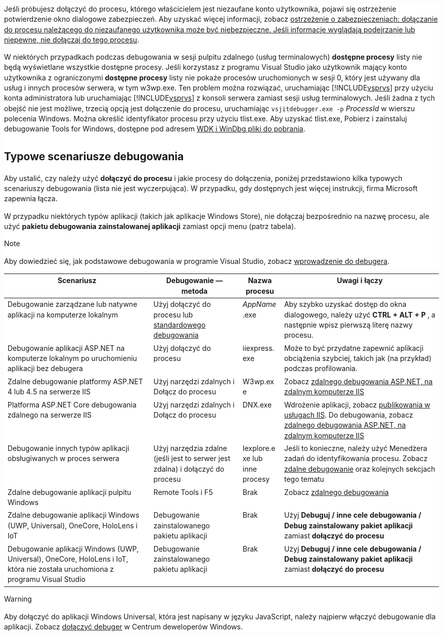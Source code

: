 Jeśli próbujesz dołączyć do procesu, którego właścicielem jest niezaufane konto użytkownika, pojawi się ostrzeżenie potwierdzenie okno dialogowe zabezpieczeń. Aby uzyskać więcej informacji, zobacz [ostrzeżenie o zabezpieczeniach: dołączanie do procesu należącego do niezaufanego użytkownika może być niebezpieczne. Jeśli informacje wyglądają podejrzanie lub niepewne, nie dołączaj do tego procesu](../debugger/security-warning-attaching-to-a-process-owned-by-an-untrusted-user-can-be-dangerous-if-the-following-information-looks-suspicious-or-you-are-unsure-do-not-attach-to-this-process.md).

W niektórych przypadkach podczas debugowania w sesji pulpitu zdalnego (usług terminalowych) **dostępne procesy** listy nie będą wyświetlane wszystkie dostępne procesy. Jeśli korzystasz z programu Visual Studio jako użytkownik mający konto użytkownika z ograniczonymi **dostępne procesy** listy nie pokaże procesów uruchomionych w sesji 0, który jest używany dla usług i innych procesów serwera, w tym w3wp.exe. Ten problem można rozwiązać, uruchamiając [!INCLUDE[vsprvs](../includes/vsprvs-md.md)] przy użyciu konta administratora lub uruchamiając [!INCLUDE[vsprvs](../includes/vsprvs-md.md)] z konsoli serwera zamiast sesji usług terminalowych. Jeśli żadna z tych obejść nie jest możliwe, trzecią opcją jest dołączenie do procesu, uruchamiając `vsjitdebugger.exe -p` *ProcessId* w wierszu polecenia Windows. Można określić identyfikator procesu przy użyciu tlist.exe. Aby uzyskać tlist.exe, Pobierz i zainstaluj debugowanie Tools for Windows, dostępne pod adresem [WDK i WinDbg pliki do pobrania](http://go.microsoft.com/fwlink/?LinkId=168279).

## <a name="BKMK_Scenarios"></a> Typowe scenariusze debugowania

Aby ustalić, czy należy użyć **dołączyć do procesu** i jakie procesy do dołączenia, poniżej przedstawiono kilka typowych scenariuszy debugowania (lista nie jest wyczerpująca). W przypadku, gdy dostępnych jest więcej instrukcji, firma Microsoft zapewnia łącza.

W przypadku niektórych typów aplikacji (takich jak aplikacje Windows Store), nie dołączaj bezpośrednio na nazwę procesu, ale użyć **pakietu debugowania zainstalowanej aplikacji** zamiast opcji menu (patrz tabela).

> [!NOTE]
> Aby dowiedzieć się, jak podstawowe debugowania w programie Visual Studio, zobacz [wprowadzenie do debugera](../debugger/getting-started-with-the-debugger.md).

|Scenariusz|Debugowanie — metoda|Nazwa procesu|Uwagi i łączy|
|-|-|-|-|
|Debugowanie zarządzane lub natywne aplikacji na komputerze lokalnym|Użyj dołączyć do procesu lub [standardowego debugowania](../debugger/getting-started-with-the-debugger.md)|*AppName*.exe|Aby szybko uzyskać dostęp do okna dialogowego, należy użyć **CTRL + ALT + P** , a następnie wpisz pierwszą literę nazwy procesu.|
|Debugowanie aplikacji ASP.NET na komputerze lokalnym po uruchomieniu aplikacji bez debugera|Użyj dołączyć do procesu|iiexpress.exe|Może to być przydatne zapewnić aplikacji obciążenia szybciej, takich jak (na przykład) podczas profilowania. |
|Zdalne debugowanie platformy ASP.NET 4 lub 4.5 na serwerze IIS|Użyj narzędzi zdalnych i Dołącz do procesu|W3wp.exe|Zobacz [zdalnego debugowania ASP.NET, na zdalnym komputerze IIS](../debugger/remote-debugging-aspnet-on-a-remote-iis-7-5-computer.md)|
|Platforma ASP.NET Core debugowania zdalnego na serwerze IIS|Użyj narzędzi zdalnych i Dołącz do procesu|DNX.exe|Wdrożenie aplikacji, zobacz [publikowania w usługach IIS](https://docs.asp.net/en/latest/publishing/iis.html). Do debugowania, zobacz [zdalnego debugowania ASP.NET, na zdalnym komputerze IIS](../debugger/remote-debugging-aspnet-on-a-remote-iis-7-5-computer.md)|
|Debugowanie innych typów aplikacji obsługiwanych w proces serwera|Użyj narzędzia zdalne (jeśli jest to serwer jest zdalna) i dołączyć do procesu|Iexplore.exe lub inne procesy|Jeśli to konieczne, należy użyć Menedżera zadań do identyfikowania procesu. Zobacz [zdalne debugowanie](../debugger/remote-debugging.md) oraz kolejnych sekcjach tego tematu|
|Zdalne debugowanie aplikacji pulpitu Windows|Remote Tools i F5|Brak| Zobacz [zdalnego debugowania](../debugger/remote-debugging.md)|
|Zdalne debugowanie aplikacji Windows (UWP, Universal), OneCore, HoloLens i IoT|Debugowanie zainstalowanego pakietu aplikacji|Brak|Użyj **Debuguj / inne cele debugowania / Debug zainstalowany pakiet aplikacji** zamiast **dołączyć do procesu**|
|Debugowanie aplikacji Windows (UWP, Universal), OneCore, HoloLens i IoT, która nie została uruchomiona z programu Visual Studio|Debugowanie zainstalowanego pakietu aplikacji|Brak|Użyj **Debuguj / inne cele debugowania / Debug zainstalowany pakiet aplikacji** zamiast **dołączyć do procesu**|

> [!WARNING]
>  Aby dołączyć do aplikacji Windows Universal, która jest napisany w języku JavaScript, należy najpierw włączyć debugowanie dla aplikacji. Zobacz [dołączyć debuger](../debugger/start-a-debugging-session-for-store-apps-in-visual-studio-javascript.md#BKMK_Attach_the_debugger) w Centrum deweloperów Windows.

